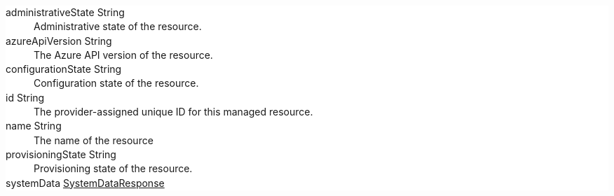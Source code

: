 <div>
<pulumi-choosable type="language" values="java">
<dl class="resources-properties"><dt class="property-"
            title="">
        <span id="administrativestate_java">
<a data-swiftype-name="resource-property" data-swiftype-type="text" href="#administrativestate_java" style="color: inherit; text-decoration: inherit;">administrative<wbr>State</a>
</span>
        <span class="property-indicator"></span>
        <span class="property-type">String</span>
    </dt>
    <dd>Administrative state of the resource.</dd><dt class="property-"
            title="">
        <span id="azureapiversion_java">
<a data-swiftype-name="resource-property" data-swiftype-type="text" href="#azureapiversion_java" style="color: inherit; text-decoration: inherit;">azure<wbr>Api<wbr>Version</a>
</span>
        <span class="property-indicator"></span>
        <span class="property-type">String</span>
    </dt>
    <dd>The Azure API version of the resource.</dd><dt class="property-"
            title="">
        <span id="configurationstate_java">
<a data-swiftype-name="resource-property" data-swiftype-type="text" href="#configurationstate_java" style="color: inherit; text-decoration: inherit;">configuration<wbr>State</a>
</span>
        <span class="property-indicator"></span>
        <span class="property-type">String</span>
    </dt>
    <dd>Configuration state of the resource.</dd><dt class="property-"
            title="">
        <span id="id_java">
<a data-swiftype-name="resource-property" data-swiftype-type="text" href="#id_java" style="color: inherit; text-decoration: inherit;">id</a>
</span>
        <span class="property-indicator"></span>
        <span class="property-type">String</span>
    </dt>
    <dd>The provider-assigned unique ID for this managed resource.</dd><dt class="property-"
            title="">
        <span id="name_java">
<a data-swiftype-name="resource-property" data-swiftype-type="text" href="#name_java" style="color: inherit; text-decoration: inherit;">name</a>
</span>
        <span class="property-indicator"></span>
        <span class="property-type">String</span>
    </dt>
    <dd>The name of the resource</dd><dt class="property-"
            title="">
        <span id="provisioningstate_java">
<a data-swiftype-name="resource-property" data-swiftype-type="text" href="#provisioningstate_java" style="color: inherit; text-decoration: inherit;">provisioning<wbr>State</a>
</span>
        <span class="property-indicator"></span>
        <span class="property-type">String</span>
    </dt>
    <dd>Provisioning state of the resource.</dd><dt class="property-"
            title="">
        <span id="systemdata_java">
<a data-swiftype-name="resource-property" data-swiftype-type="text" href="#systemdata_java" style="color: inherit; text-decoration: inherit;">system<wbr>Data</a>
</span>
        <span class="property-indicator"></span>
        <span class="property-type"><a href="#systemdataresponse">System<wbr>Data<wbr>Response</a></span>